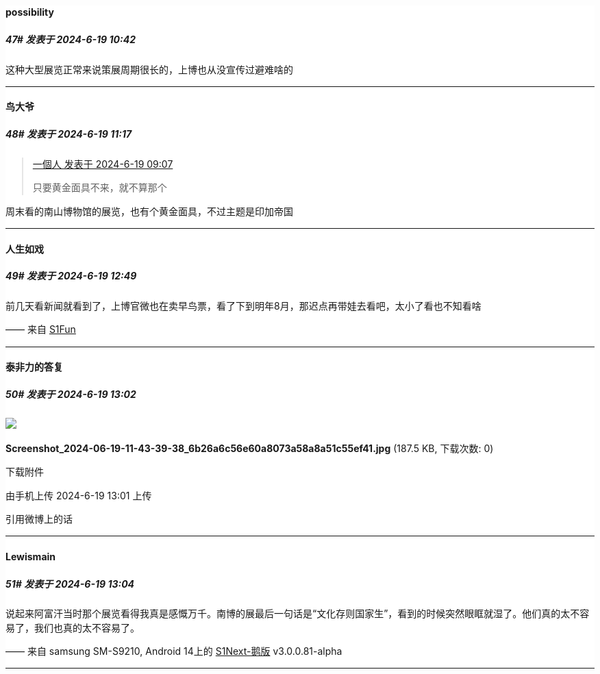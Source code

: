####  possibility  
##### 47#       发表于 2024-6-19 10:42

这种大型展览正常来说策展周期很长的，上博也从没宣传过避难啥的


*****

####  鸟大爷  
##### 48#       发表于 2024-6-19 11:17

<blockquote><a href="httphttps://bbs.saraba1st.com/2b/forum.php?mod=redirect&amp;goto=findpost&amp;pid=65293244&amp;ptid=2188146" target="_blank">一個人 发表于 2024-6-19 09:07</a>

只要黄金面具不来，就不算那个</blockquote>
周末看的南山博物馆的展览，也有个黄金面具，不过主题是印加帝国


*****

####  人生如戏  
##### 49#       发表于 2024-6-19 12:49

前几天看新闻就看到了，上博官微也在卖早鸟票，看了下到明年8月，那迟点再带娃去看吧，太小了看也不知看啥

—— 来自 [S1Fun](https://s1fun.koalcat.com)


*****

####  泰非力的答复  
##### 50#       发表于 2024-6-19 13:02

<img src="https://img.saraba1st.com/forum/202406/19/130156jesyzriykk5owwa1.jpg" referrerpolicy="no-referrer">

<strong>Screenshot_2024-06-19-11-43-39-38_6b26a6c56e60a8073a58a8a51c55ef41.jpg</strong> (187.5 KB, 下载次数: 0)

下载附件

由手机上传
2024-6-19 13:01 上传

引用微博上的话

*****

####  Lewismain  
##### 51#       发表于 2024-6-19 13:04

说起来阿富汗当时那个展览看得我真是感慨万千。南博的展最后一句话是“文化存则国家生”，看到的时候突然眼眶就湿了。他们真的太不容易了，我们也真的太不容易了。

—— 来自 samsung SM-S9210, Android 14上的 [S1Next-鹅版](https://github.com/ykrank/S1-Next/releases) v3.0.0.81-alpha


*****
